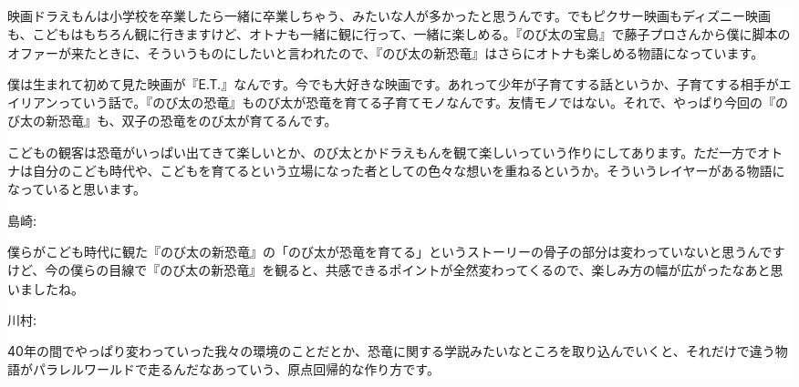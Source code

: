映画ドラえもんは小学校を卒業したら一緒に卒業しちゃう、みたいな人が多かったと思うんです。でもピクサー映画もディズニー映画も、こどもはもちろん観に行きますけど、オトナも一緒に観に行って、一緒に楽しめる。『のび太の宝島』で藤子プロさんから僕に脚本のオファーが来たときに、そういうものにしたいと言われたので、『のび太の新恐竜』はさらにオトナも楽しめる物語になっています。

僕は生まれて初めて見た映画が『E.T.』なんです。今でも大好きな映画です。あれって少年が子育てする話というか、子育てする相手がエイリアンっていう話で。『のび太の恐竜』ものび太が恐竜を育てる子育てモノなんです。友情モノではない。それで、やっぱり今回の『のび太の新恐竜』も、双子の恐竜をのび太が育てるんです。

こどもの観客は恐竜がいっぱい出てきて楽しいとか、のび太とかドラえもんを観て楽しいっていう作りにしてあります。ただ一方でオトナは自分のこども時代や、こどもを育てるという立場になった者としての色々な想いを重ねるというか。そういうレイヤーがある物語になっていると思います。


島崎:

僕らがこども時代に観た『のび太の新恐竜』の「のび太が恐竜を育てる」というストーリーの骨子の部分は変わっていないと思うんですけど、今の僕らの目線で『のび太の新恐竜』を観ると、共感できるポイントが全然変わってくるので、楽しみ方の幅が広がったなあと思いましたね。


川村:

40年の間でやっぱり変わっていった我々の環境のことだとか、恐竜に関する学説みたいなところを取り込んでいくと、それだけで違う物語がパラレルワールドで走るんだなあっていう、原点回帰的な作り方です。

